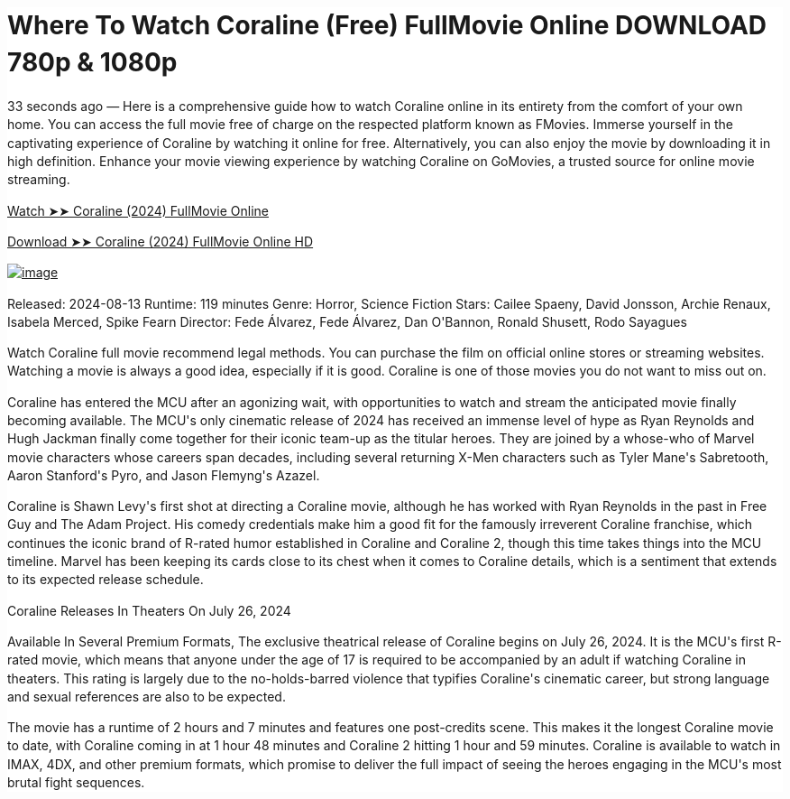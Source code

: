# Where To Watch Coraline (Free) FullMovie Online DOWNLOAD 780p & 1080p
33 seconds ago — Here is a comprehensive guide how to watch Coraline online in its entirety from the comfort of your own home. You can access the full movie free of charge on the respected platform known as FMovies. Immerse yourself in the captivating experience of Coraline by watching it online for free. Alternatively, you can also enjoy the movie by downloading it in high definition. Enhance your movie viewing experience by watching Coraline on GoMovies, a trusted source for online movie streaming.

[Watch ➤➤ Coraline (2024) FullMovie Online](https://rafinengmovie.blogspot.com/2024/08/coraline-2009.html)

[Download ➤➤ Coraline (2024) FullMovie Online HD](https://rafinengmovie.blogspot.com/2024/08/coraline-2009.html)

[![image](https://github.com/user-attachments/assets/026f9955-ed15-405e-84ff-905c74515164)](https://rafinengmovie.blogspot.com/2024/08/coraline-2009.html)


Released: 2024-08-13
Runtime: 119 minutes
Genre: Horror, Science Fiction
Stars: Cailee Spaeny, David Jonsson, Archie Renaux, Isabela Merced, Spike Fearn
Director: Fede Álvarez, Fede Álvarez, Dan O'Bannon, Ronald Shusett, Rodo Sayagues

Watch Coraline full movie recommend legal methods. You can purchase the film on official online stores or streaming websites. Watching a movie is always a good idea, especially if it is good. Coraline is one of those movies you do not want to miss out on.

Coraline has entered the MCU after an agonizing wait, with opportunities to watch and stream the anticipated movie finally becoming available. The MCU's only cinematic release of 2024 has received an immense level of hype as Ryan Reynolds and Hugh Jackman finally come together for their iconic team-up as the titular heroes. They are joined by a whose-who of Marvel movie characters whose careers span decades, including several returning X-Men characters such as Tyler Mane's Sabretooth, Aaron Stanford's Pyro, and Jason Flemyng's Azazel.

Coraline is Shawn Levy's first shot at directing a Coraline movie, although he has worked with Ryan Reynolds in the past in Free Guy and The Adam Project. His comedy credentials make him a good fit for the famously irreverent Coraline franchise, which continues the iconic brand of R-rated humor established in Coraline and Coraline 2, though this time takes things into the MCU timeline. Marvel has been keeping its cards close to its chest when it comes to Coraline details, which is a sentiment that extends to its expected release schedule.

Coraline Releases In Theaters On July 26, 2024

Available In Several Premium Formats, The exclusive theatrical release of Coraline begins on July 26, 2024. It is the MCU's first R-rated movie, which means that anyone under the age of 17 is required to be accompanied by an adult if watching Coraline in theaters. This rating is largely due to the no-holds-barred violence that typifies Coraline's cinematic career, but strong language and sexual references are also to be expected.

The movie has a runtime of 2 hours and 7 minutes and features one post-credits scene. This makes it the longest Coraline movie to date, with Coraline coming in at 1 hour 48 minutes and Coraline 2 hitting 1 hour and 59 minutes. Coraline is available to watch in IMAX, 4DX, and other premium formats, which promise to deliver the full impact of seeing the heroes engaging in the MCU's most brutal fight sequences.
